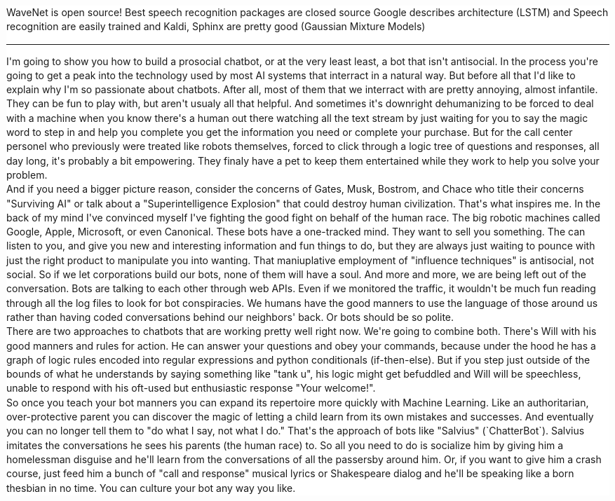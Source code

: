 <div><aside data-markdown="" class="notes">
WaveNet is open source!
Best speech recognition packages are closed source
Google describes architecture (LSTM)
and Speech recognition are easily trained
and Kaldi, Sphinx are pretty good (Gaussian Mixture Models)
</aside></div>

----------

<div><aside markdown-data class="notes">
I'm going to show you how to build a prosocial chatbot, or at the very least least, a bot that  isn't antisocial. In the process you're going to get a peak into the technology used by most AI systems that interract in a natural way. But before all that I'd like to explain why I'm so passionate about chatbots. After all, most of them that we interract with are pretty annoying, almost infantile. They can be fun to play with, but aren't usualy all that helpful. And sometimes it's downright dehumanizing to be forced to deal with a machine when you know there's a human out there watching all the text stream by just waiting for you to say the magic word to step in and help you complete you get the information you need or complete your purchase. But for the call center personel who previously were treated like robots themselves, forced to click through a logic tree of questions and responses, all day long, it's probably a bit empowering. They finaly have a pet to keep them entertained while they work to help you solve your problem. 
</aside></div>

<div><aside markdown-data class="notes">
And if you need a bigger picture reason, consider the concerns of Gates, Musk, Bostrom, and Chace who title their concerns "Surviving AI" or talk about a "Superintelligence Explosion" that could destroy human civilization. That's what inspires me. In the back of my mind I've convinced myself I've fighting the good fight on behalf of the human race. The big robotic machines called Google, Apple, Microsoft, or even Canonical. These bots have a one-tracked mind. They want to sell you something. The can listen to you, and give you new and interesting information and fun things to do, but they are always just waiting to pounce with just the right product to manipulate you into wanting. That maniuplative employment of "influence techniques" is antisocial, not social. So if we let corporations build our bots, none of them will have a soul. And more and more, we are being left out of the conversation. Bots are talking to each other through web APIs. Even if we monitored the traffic, it wouldn't be much fun reading through all the log files to look for bot conspiracies. We humans have the good manners to use the language of those around us rather than having coded conversations behind our neighbors' back. Or bots should be so polite.
</aside></div>

<div><aside markdown-data class="notes">
There are two approaches to chatbots that are working pretty well right now. We're going to combine both.  There's Will with his good manners and rules for action. He can answer your questions and obey your commands, because under the hood he has a graph of logic rules encoded into regular expressions and python conditionals (if-then-else). But if you step just outside of the bounds of what he understands by saying something like "tank u", his logic might get befuddled and Will will be speechless, unable to respond with his oft-used but enthusiastic response "Your welcome!".
</aside></div>

<div><aside markdown-data class="notes">
So once you teach your bot manners you can expand its repertoire more quickly with Machine Learning. Like an authoritarian, over-protective parent you can discover the magic of letting a child learn from its own mistakes and successes. And eventually you can no longer tell them to "do what I say, not what I do." That's the approach of bots like "Salvius" (`ChatterBot`). Salvius imitates the conversations he sees his parents (the human race) to. So all you need to do is socialize him by giving him a homelessman disguise and he'll learn from the conversations of all the passersby around him. Or, if you want to give him a crash course, just feed him a bunch of "call and response" musical lyrics or Shakespeare dialog and he'll be speaking like a born thesbian in no time. You can culture your bot any way you like.
</aside></div>
